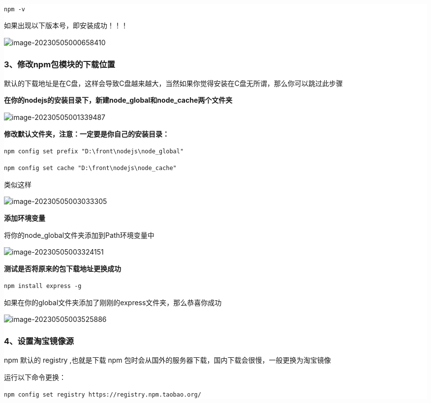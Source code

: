 ```shell
npm -v
```

如果出现以下版本号，即安装成功！！！

![image-20230505000658410](https://miaowa-blog.oss-cn-chengdu.aliyuncs.com/blog/202305050006469.png)

### 3、修改npm包模块的下载位置

默认的下载地址是在C盘，这样会导致C盘越来越大，当然如果你觉得安装在C盘无所谓，那么你可以跳过此步骤

**在你的nodejs的安装目录下，新建node_global和node_cache两个文件夹**

![image-20230505001339487](https://miaowa-blog.oss-cn-chengdu.aliyuncs.com/blog/202305050013556.png)

**修改默认文件夹，注意：一定要是你自己的安装目录：**

```shell
npm config set prefix "D:\front\nodejs\node_global"
```

```shell
npm config set cache "D:\front\nodejs\node_cache"
```

类似这样

![image-20230505003033305](https://miaowa-blog.oss-cn-chengdu.aliyuncs.com/blog/202305050030365.png)

**添加环境变量**

将你的node_global文件夹添加到Path环境变量中

![image-20230505003324151](https://miaowa-blog.oss-cn-chengdu.aliyuncs.com/blog/202305050033227.png)



**测试是否将原来的包下载地址更换成功**

```shell
npm install express -g
```

如果在你的global文件夹添加了刚刚的express文件夹，那么恭喜你成功

![image-20230505003525886](https://miaowa-blog.oss-cn-chengdu.aliyuncs.com/blog/202305050035951.png)





### 4、设置淘宝镜像源

npm 默认的 registry ,也就是下载 npm 包时会从国外的服务器下载，国内下载会很慢，一般更换为淘宝镜像

运行以下命令更换：

```shell
npm config set registry https://registry.npm.taobao.org/
```
